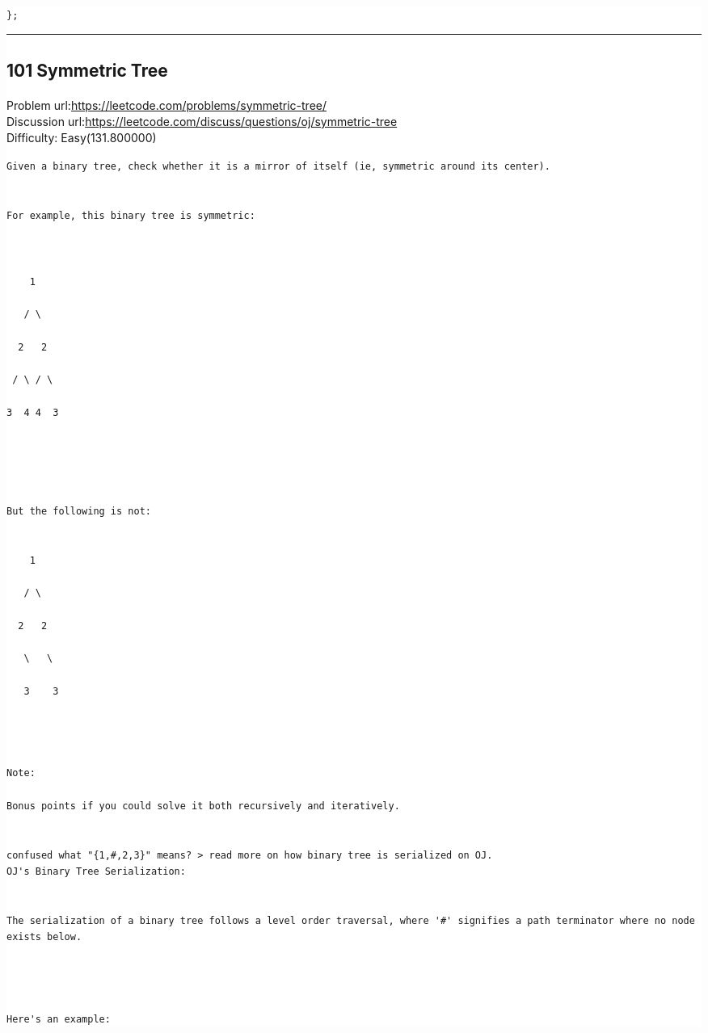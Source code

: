 ```   
};
```   

---    
## 101 Symmetric Tree   
Problem url:<https://leetcode.com/problems/symmetric-tree/>    
Discussion url:<https://leetcode.com/discuss/questions/oj/symmetric-tree>    
Difficulty:  Easy(131.800000)   

```   
Given a binary tree, check whether it is a mirror of itself (ie, symmetric around its center).


For example, this binary tree is symmetric:



    1

   / \

  2   2

 / \ / \

3  4 4  3





But the following is not:


    1

   / \

  2   2

   \   \

   3    3




Note:

Bonus points if you could solve it both recursively and iteratively.


confused what "{1,#,2,3}" means? > read more on how binary tree is serialized on OJ.
OJ's Binary Tree Serialization:


The serialization of a binary tree follows a level order traversal, where '#' signifies a path terminator where no node exists below.




Here's an example:
```